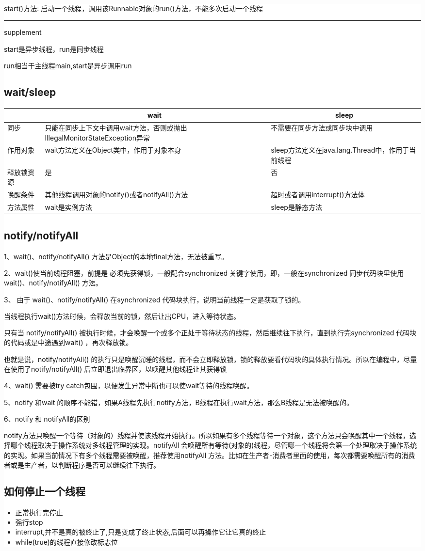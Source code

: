 start()方法: 启动一个线程，调用该Runnable对象的run()方法，不能多次启动一个线程

------

supplement

start是异步线程，run是同步线程

run相当于主线程main,start是异步调用run



## wait/sleep

|            | wait                                                         | sleep                                             |
| ---------- | ------------------------------------------------------------ | ------------------------------------------------- |
| 同步       | 只能在同步上下文中调用wait方法，否则或抛出IllegalMonitorStateException异常 | 不需要在同步方法或同步块中调用                    |
| 作用对象   | wait方法定义在Object类中，作用于对象本身                     | sleep方法定义在java.lang.Thread中，作用于当前线程 |
| 释放锁资源 | 是                                                           | 否                                                |
| 唤醒条件   | 其他线程调用对象的notify()或者notifyAll()方法                | 超时或者调用interrupt()方法体                     |
| 方法属性   | wait是实例方法                                               | sleep是静态方法                                   |

## notify/notifyAll

1、wait()、notify/notifyAll() 方法是Object的本地final方法，无法被重写。

2、wait()使当前线程阻塞，前提是 必须先获得锁，一般配合synchronized 关键字使用，即，一般在synchronized 同步代码块里使用 wait()、notify/notifyAll() 方法。

3、 由于 wait()、notify/notifyAll() 在synchronized 代码块执行，说明当前线程一定是获取了锁的。

当线程执行wait()方法时候，会释放当前的锁，然后让出CPU，进入等待状态。

只有当 notify/notifyAll() 被执行时候，才会唤醒一个或多个正处于等待状态的线程，然后继续往下执行，直到执行完synchronized 代码块的代码或是中途遇到wait() ，再次释放锁。

也就是说，notify/notifyAll() 的执行只是唤醒沉睡的线程，而不会立即释放锁，锁的释放要看代码块的具体执行情况。所以在编程中，尽量在使用了notify/notifyAll() 后立即退出临界区，以唤醒其他线程让其获得锁

4、wait() 需要被try catch包围，以便发生异常中断也可以使wait等待的线程唤醒。

5、notify 和wait 的顺序不能错，如果A线程先执行notify方法，B线程在执行wait方法，那么B线程是无法被唤醒的。

6、notify 和 notifyAll的区别

notify方法只唤醒一个等待（对象的）线程并使该线程开始执行。所以如果有多个线程等待一个对象，这个方法只会唤醒其中一个线程，选择哪个线程取决于操作系统对多线程管理的实现。notifyAll 会唤醒所有等待(对象的)线程，尽管哪一个线程将会第一个处理取决于操作系统的实现。如果当前情况下有多个线程需要被唤醒，推荐使用notifyAll 方法。比如在生产者-消费者里面的使用，每次都需要唤醒所有的消费者或是生产者，以判断程序是否可以继续往下执行。

## 如何停止一个线程

- 正常执行完停止
- 强行stop
- interrupt,并不是真的被终止了,只是变成了终止状态,后面可以再操作它让它真的终止
- while(true)的线程直接修改标志位
